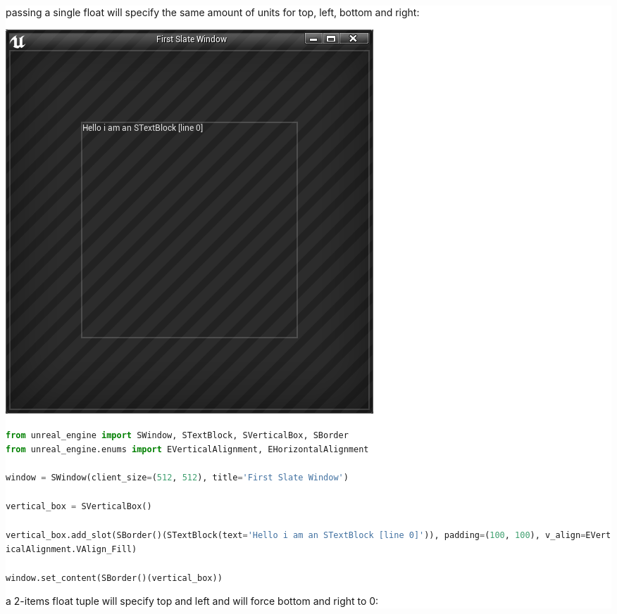 passing a single float will specify the same amount of units for top, left, bottom and right:

![Padding](https://github.com/20tab/UnrealEnginePython/raw/master/docs/screenshots/slate_Padding.png)

```python
from unreal_engine import SWindow, STextBlock, SVerticalBox, SBorder
from unreal_engine.enums import EVerticalAlignment, EHorizontalAlignment

window = SWindow(client_size=(512, 512), title='First Slate Window')

vertical_box = SVerticalBox()

vertical_box.add_slot(SBorder()(STextBlock(text='Hello i am an STextBlock [line 0]')), padding=(100, 100), v_align=EVerticalAlignment.VAlign_Fill)

window.set_content(SBorder()(vertical_box))
```

a 2-items float tuple will specify top and left and will force bottom and right to 0:
